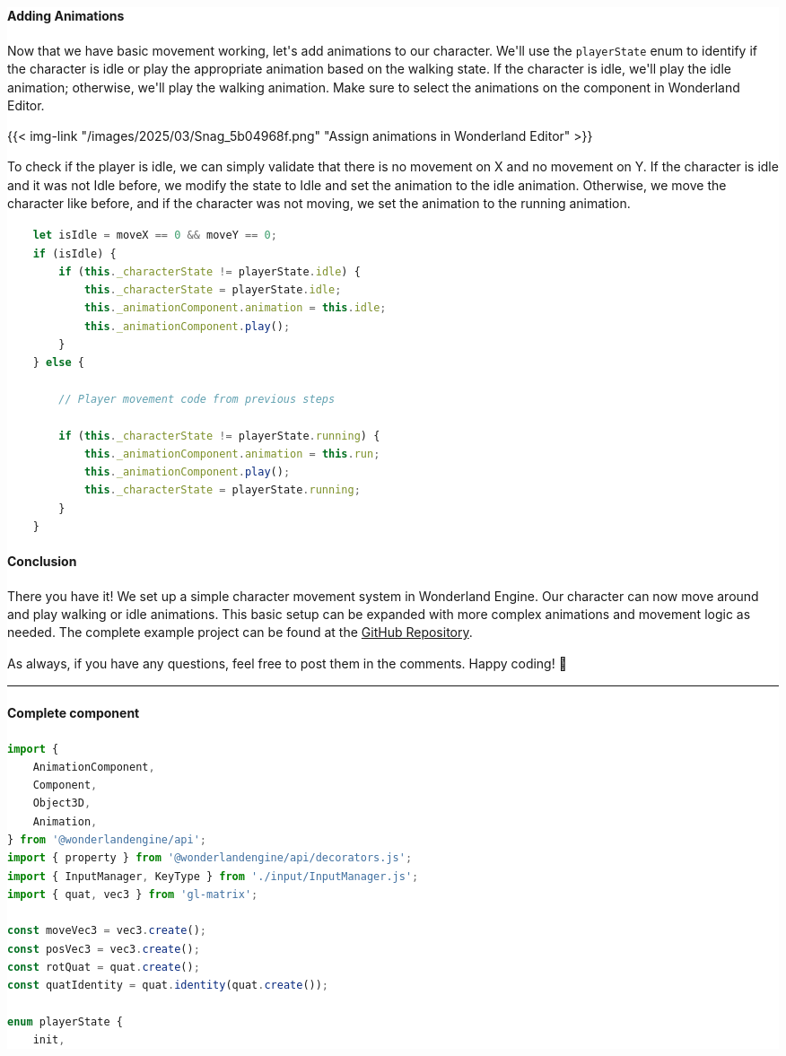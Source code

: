```TypeScript
```

#### Adding Animations

Now that we have basic movement working, let's add animations to our character. We'll use the `playerState` enum to identify if the character is idle or play the appropriate animation based on the walking state. If the character is idle, we'll play the idle animation; otherwise, we'll play the walking animation. Make sure to select the animations on the component in Wonderland Editor.

{{< img-link "/images/2025/03/Snag_5b04968f.png" "Assign animations in Wonderland Editor" >}}

To check if the player is idle, we can simply validate that there is no movement on X and no movement on Y. If the character is idle and it was not Idle before, we modify the state to Idle and set the animation to the idle animation. Otherwise, we move the character like before, and if the character was not moving, we set the animation to the running animation.

```TypeScript
    let isIdle = moveX == 0 && moveY == 0;
    if (isIdle) {
        if (this._characterState != playerState.idle) {
            this._characterState = playerState.idle;
            this._animationComponent.animation = this.idle;
            this._animationComponent.play();
        }
    } else {

        // Player movement code from previous steps

        if (this._characterState != playerState.running) {
            this._animationComponent.animation = this.run;
            this._animationComponent.play();
            this._characterState = playerState.running;
        }
    }
```

#### Conclusion

There you have it! We set up a simple character movement system in Wonderland Engine. Our character can now move around and play walking or idle animations. This basic setup can be expanded with more complex animations and movement logic as needed. The complete example project can be found at the [GitHub Repository](https://github.com/sorskoot/BasicCharacterMovement).

As always, if you have any questions, feel free to post them in the comments. Happy coding! 🚀

---

#### Complete component

```TypeScript
import {
    AnimationComponent,
    Component,
    Object3D,
    Animation,
} from '@wonderlandengine/api';
import { property } from '@wonderlandengine/api/decorators.js';
import { InputManager, KeyType } from './input/InputManager.js';
import { quat, vec3 } from 'gl-matrix';

const moveVec3 = vec3.create();
const posVec3 = vec3.create();
const rotQuat = quat.create();
const quatIdentity = quat.identity(quat.create());

enum playerState {
    init,
```